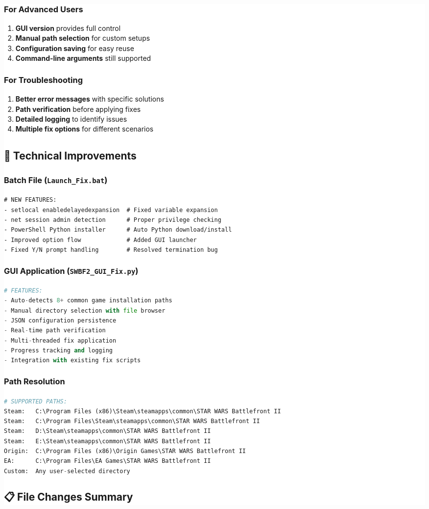 ### For Advanced Users  
1. **GUI version** provides full control
2. **Manual path selection** for custom setups
3. **Configuration saving** for easy reuse
4. **Command-line arguments** still supported

### For Troubleshooting
1. **Better error messages** with specific solutions
2. **Path verification** before applying fixes
3. **Detailed logging** to identify issues
4. **Multiple fix options** for different scenarios

## 🔧 Technical Improvements

### Batch File (`Launch_Fix.bat`)
```batch
# NEW FEATURES:
- setlocal enabledelayedexpansion  # Fixed variable expansion
- net session admin detection      # Proper privilege checking  
- PowerShell Python installer      # Auto Python download/install
- Improved option flow             # Added GUI launcher
- Fixed Y/N prompt handling        # Resolved termination bug
```

### GUI Application (`SWBF2_GUI_Fix.py`)
```python
# FEATURES:
- Auto-detects 8+ common game installation paths
- Manual directory selection with file browser
- JSON configuration persistence  
- Real-time path verification
- Multi-threaded fix application
- Progress tracking and logging
- Integration with existing fix scripts
```

### Path Resolution
```python
# SUPPORTED PATHS:
Steam:   C:\Program Files (x86)\Steam\steamapps\common\STAR WARS Battlefront II
Steam:   C:\Program Files\Steam\steamapps\common\STAR WARS Battlefront II  
Steam:   D:\Steam\steamapps\common\STAR WARS Battlefront II
Steam:   E:\Steam\steamapps\common\STAR WARS Battlefront II
Origin:  C:\Program Files (x86)\Origin Games\STAR WARS Battlefront II
EA:      C:\Program Files\EA Games\STAR WARS Battlefront II
Custom:  Any user-selected directory
```

## 📋 File Changes Summary
